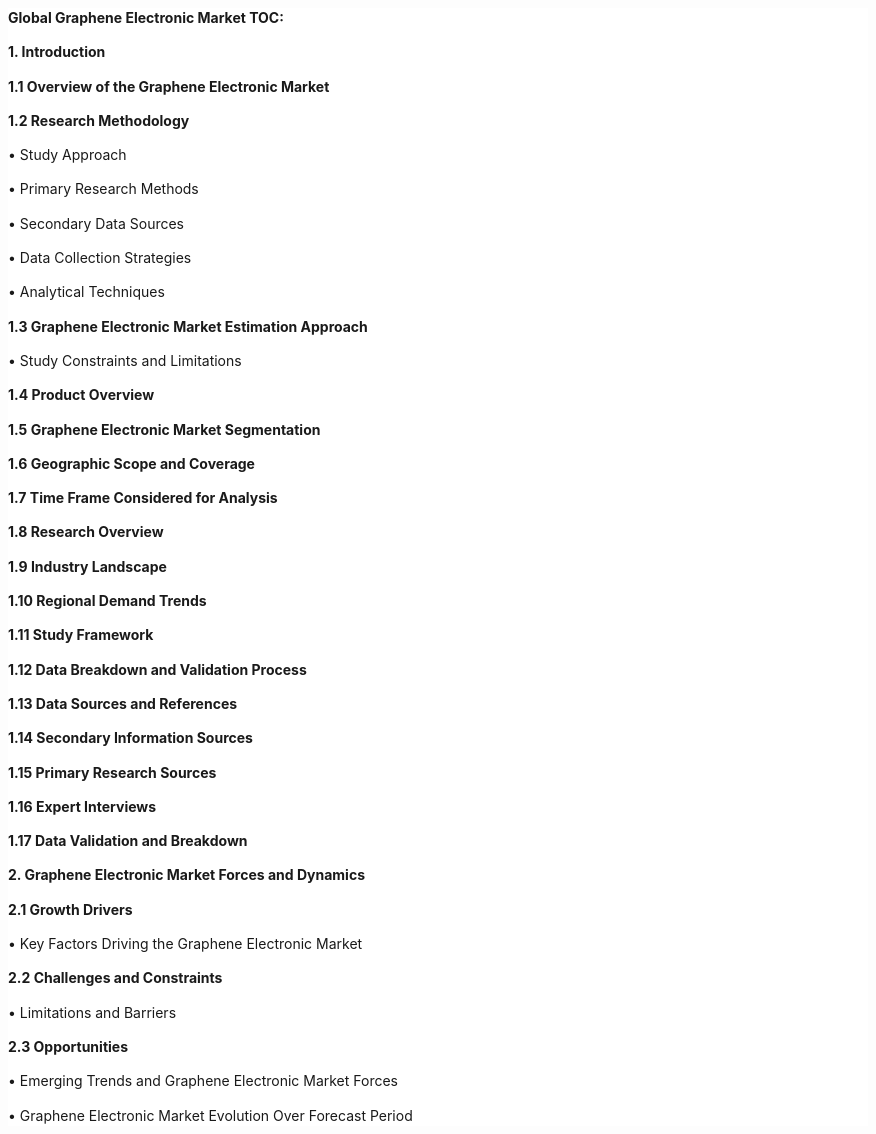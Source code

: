 <strong>Global Graphene Electronic Market TOC:</strong>

<strong>1. Introduction</strong>

<strong>1.1 Overview of the Graphene Electronic Market</strong>

<strong>1.2 Research Methodology</strong>

• Study Approach

• Primary Research Methods

• Secondary Data Sources

• Data Collection Strategies

• Analytical Techniques

<strong>1.3 Graphene Electronic Market Estimation Approach</strong>

• Study Constraints and Limitations

<strong>1.4 Product Overview</strong>

<strong>1.5 Graphene Electronic Market Segmentation</strong>

<strong>1.6 Geographic Scope and Coverage</strong>

<strong>1.7 Time Frame Considered for Analysis</strong>

<strong>1.8 Research Overview</strong>

<strong>1.9 Industry Landscape</strong>

<strong>1.10 Regional Demand Trends</strong>

<strong>1.11 Study Framework</strong>

<strong>1.12 Data Breakdown and Validation Process</strong>

<strong>1.13 Data Sources and References</strong>

<strong>1.14 Secondary Information Sources</strong>

<strong>1.15 Primary Research Sources</strong>

<strong>1.16 Expert Interviews</strong>

<strong>1.17 Data Validation and Breakdown</strong>

<strong>2. Graphene Electronic Market Forces and Dynamics</strong>

<strong>2.1 Growth Drivers</strong>

• Key Factors Driving the Graphene Electronic Market

<strong>2.2 Challenges and Constraints</strong>

• Limitations and Barriers

<strong>2.3 Opportunities</strong>

• Emerging Trends and Graphene Electronic Market Forces

• Graphene Electronic Market Evolution Over Forecast Period
